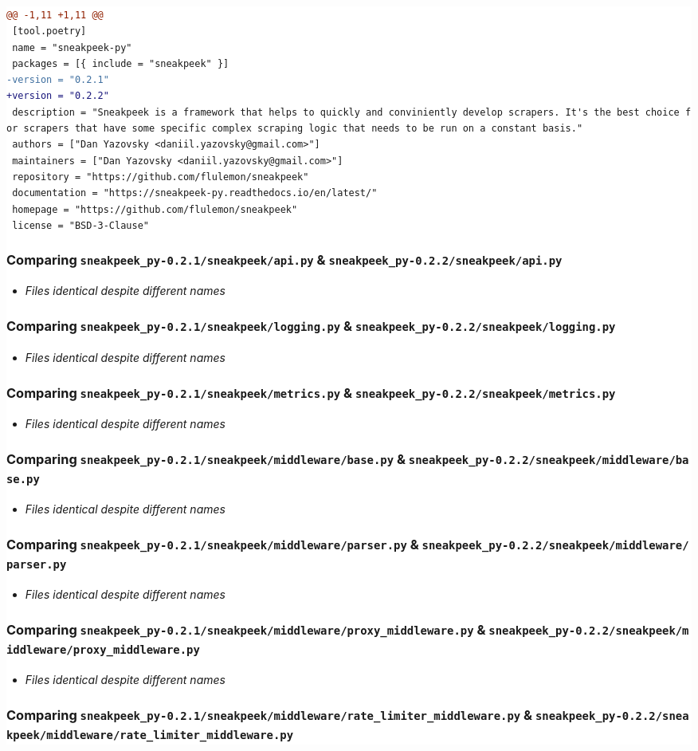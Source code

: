 ```diff
@@ -1,11 +1,11 @@
 [tool.poetry]
 name = "sneakpeek-py"
 packages = [{ include = "sneakpeek" }]
-version = "0.2.1"
+version = "0.2.2"
 description = "Sneakpeek is a framework that helps to quickly and conviniently develop scrapers. It's the best choice for scrapers that have some specific complex scraping logic that needs to be run on a constant basis."
 authors = ["Dan Yazovsky <daniil.yazovsky@gmail.com>"]
 maintainers = ["Dan Yazovsky <daniil.yazovsky@gmail.com>"]
 repository = "https://github.com/flulemon/sneakpeek"
 documentation = "https://sneakpeek-py.readthedocs.io/en/latest/"
 homepage = "https://github.com/flulemon/sneakpeek"
 license = "BSD-3-Clause"
```

### Comparing `sneakpeek_py-0.2.1/sneakpeek/api.py` & `sneakpeek_py-0.2.2/sneakpeek/api.py`

 * *Files identical despite different names*

### Comparing `sneakpeek_py-0.2.1/sneakpeek/logging.py` & `sneakpeek_py-0.2.2/sneakpeek/logging.py`

 * *Files identical despite different names*

### Comparing `sneakpeek_py-0.2.1/sneakpeek/metrics.py` & `sneakpeek_py-0.2.2/sneakpeek/metrics.py`

 * *Files identical despite different names*

### Comparing `sneakpeek_py-0.2.1/sneakpeek/middleware/base.py` & `sneakpeek_py-0.2.2/sneakpeek/middleware/base.py`

 * *Files identical despite different names*

### Comparing `sneakpeek_py-0.2.1/sneakpeek/middleware/parser.py` & `sneakpeek_py-0.2.2/sneakpeek/middleware/parser.py`

 * *Files identical despite different names*

### Comparing `sneakpeek_py-0.2.1/sneakpeek/middleware/proxy_middleware.py` & `sneakpeek_py-0.2.2/sneakpeek/middleware/proxy_middleware.py`

 * *Files identical despite different names*

### Comparing `sneakpeek_py-0.2.1/sneakpeek/middleware/rate_limiter_middleware.py` & `sneakpeek_py-0.2.2/sneakpeek/middleware/rate_limiter_middleware.py`

